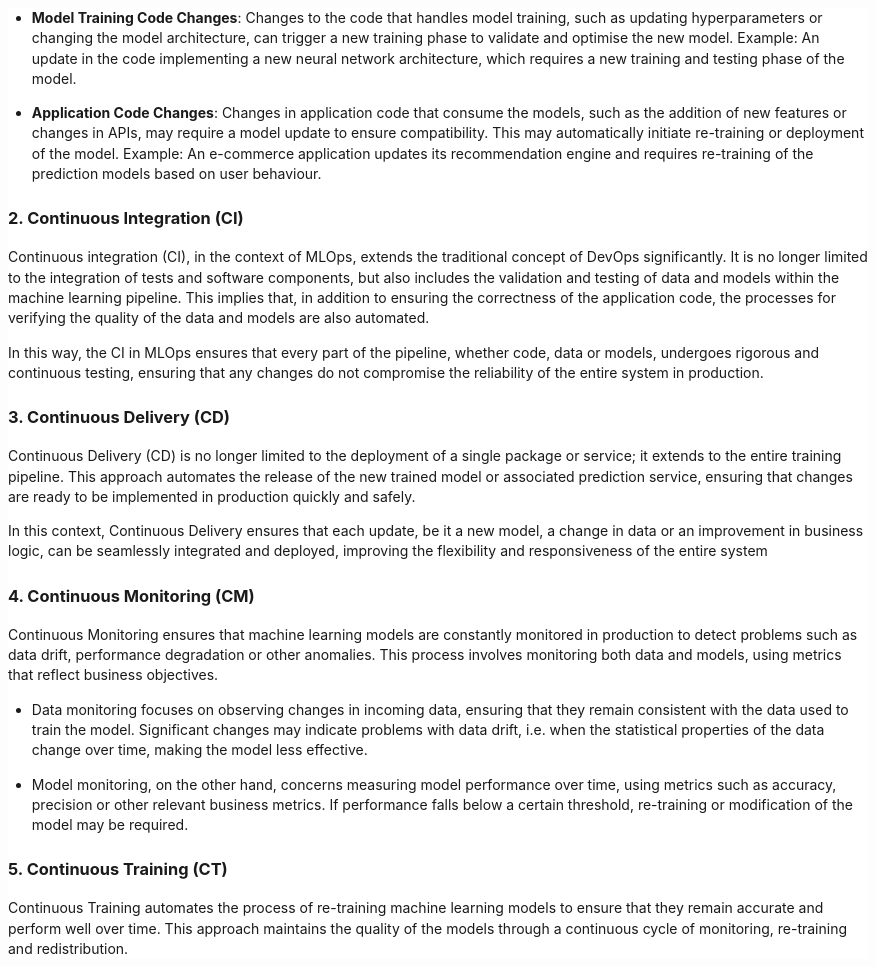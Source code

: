 - **Model Training Code Changes**:
Changes to the code that handles model training, such as updating hyperparameters or changing the model architecture, can trigger a new training phase to validate and optimise the new model.
Example: An update in the code implementing a new neural network architecture, which requires a new training and testing phase of the model.

- **Application Code Changes**:
Changes in application code that consume the models, such as the addition of new features or changes in APIs, may require a model update to ensure compatibility. This may automatically initiate re-training or deployment of the model.
Example: An e-commerce application updates its recommendation engine and requires re-training of the prediction models based on user behaviour.

### 2. Continuous Integration (CI)
Continuous integration (CI), in the context of MLOps, extends the traditional concept of DevOps significantly. It is no longer limited to the integration of tests and software components, but also includes the validation and testing of data and models within the machine learning pipeline. This implies that, in addition to ensuring the correctness of the application code, the processes for verifying the quality of the data and models are also automated.

In this way, the CI in MLOps ensures that every part of the pipeline, whether code, data or models, undergoes rigorous and continuous testing, ensuring that any changes do not compromise the reliability of the entire system in production.

### 3. Continuous Delivery (CD)
Continuous Delivery (CD) is no longer limited to the deployment of a single package or service; it extends to the entire training pipeline. This approach automates the release of the new trained model or associated prediction service, ensuring that changes are ready to be implemented in production quickly and safely.

In this context, Continuous Delivery ensures that each update, be it a new model, a change in data or an improvement in business logic, can be seamlessly integrated and deployed, improving the flexibility and responsiveness of the entire system

### 4. Continuous Monitoring (CM)
Continuous Monitoring ensures that machine learning models are constantly monitored in production to detect problems such as data drift, performance degradation or other anomalies. This process involves monitoring both data and models, using metrics that reflect business objectives.

- Data monitoring focuses on observing changes in incoming data, ensuring that they remain consistent with the data used to train the model. Significant changes may indicate problems with data drift, i.e. when the statistical properties of the data change over time, making the model less effective.

- Model monitoring, on the other hand, concerns measuring model performance over time, using metrics such as accuracy, precision or other relevant business metrics. If performance falls below a certain threshold, re-training or modification of the model may be required.

### 5. Continuous Training (CT)

Continuous Training automates the process of re-training machine learning models to ensure that they remain accurate and perform well over time. This approach maintains the quality of the models through a continuous cycle of monitoring, re-training and redistribution.
